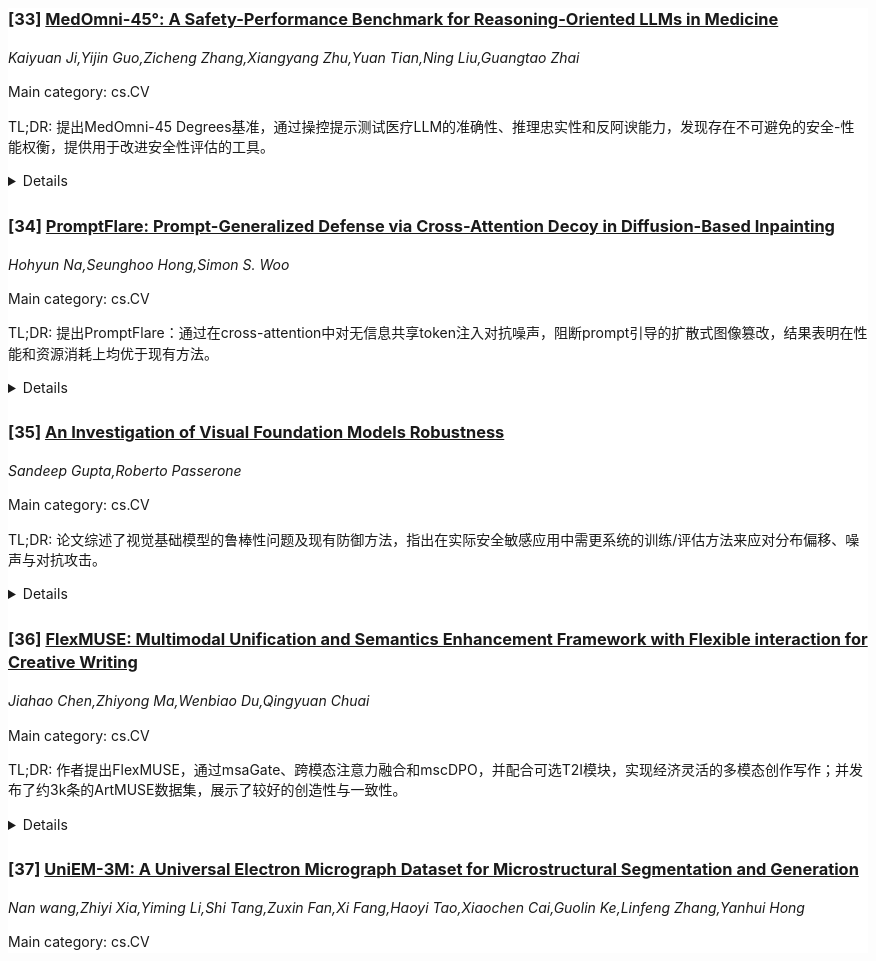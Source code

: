 ### [33] [MedOmni-45°: A Safety-Performance Benchmark for Reasoning-Oriented LLMs in Medicine](https://arxiv.org/abs/2508.16213)
*Kaiyuan Ji,Yijin Guo,Zicheng Zhang,Xiangyang Zhu,Yuan Tian,Ning Liu,Guangtao Zhai*

Main category: cs.CV

TL;DR: 提出MedOmni-45 Degrees基准，通过操控提示测试医疗LLM的准确性、推理忠实性和反阿谀能力，发现存在不可避免的安全-性能权衡，提供用于改进安全性评估的工具。


<details><summary>Details</summary></details>


### [34] [PromptFlare: Prompt-Generalized Defense via Cross-Attention Decoy in Diffusion-Based Inpainting](https://arxiv.org/abs/2508.16217)
*Hohyun Na,Seunghoo Hong,Simon S. Woo*

Main category: cs.CV

TL;DR: 提出PromptFlare：通过在cross-attention中对无信息共享token注入对抗噪声，阻断prompt引导的扩散式图像篡改，结果表明在性能和资源消耗上均优于现有方法。


<details><summary>Details</summary></details>


### [35] [An Investigation of Visual Foundation Models Robustness](https://arxiv.org/abs/2508.16225)
*Sandeep Gupta,Roberto Passerone*

Main category: cs.CV

TL;DR: 论文综述了视觉基础模型的鲁棒性问题及现有防御方法，指出在实际安全敏感应用中需更系统的训练/评估方法来应对分布偏移、噪声与对抗攻击。


<details><summary>Details</summary></details>


### [36] [FlexMUSE: Multimodal Unification and Semantics Enhancement Framework with Flexible interaction for Creative Writing](https://arxiv.org/abs/2508.16230)
*Jiahao Chen,Zhiyong Ma,Wenbiao Du,Qingyuan Chuai*

Main category: cs.CV

TL;DR: 作者提出FlexMUSE，通过msaGate、跨模态注意力融合和mscDPO，并配合可选T2I模块，实现经济灵活的多模态创作写作；并发布了约3k条的ArtMUSE数据集，展示了较好的创造性与一致性。


<details><summary>Details</summary></details>


### [37] [UniEM-3M: A Universal Electron Micrograph Dataset for Microstructural Segmentation and Generation](https://arxiv.org/abs/2508.16239)
*Nan wang,Zhiyi Xia,Yiming Li,Shi Tang,Zuxin Fan,Xi Fang,Haoyi Tao,Xiaochen Cai,Guolin Ke,Linfeng Zhang,Yanhui Hong*

Main category: cs.CV
